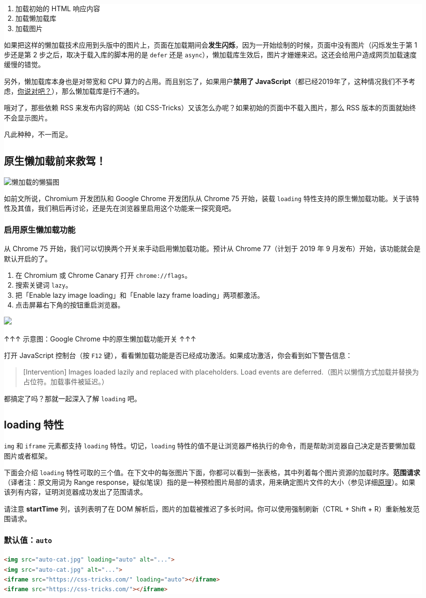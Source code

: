 1. 加载初始的 HTML 响应内容
2. 加载懒加载库
3. 加载图片

如果把这样的懒加载技术应用到头版中的图片上，页面在加载期间会**发生闪烁**，因为一开始绘制的时候，页面中没有图片（闪烁发生于第 1 步还是第 2 步之后，取决于载入库的脚本用的是 `defer` 还是 `async`），懒加载库生效后，图片才姗姗来迟。这还会给用户造成网页加载速度缓慢的错觉。

另外，懒加载库本身也是对带宽和 CPU 算力的占用。而且别忘了，如果用户**禁用了 JavaScript**（都已经2019年了，这种情况我们不予考虑，[你说对吧？](https://www.wired.com/2015/11/i-turned-off-javascript-for-a-whole-week-and-it-was-glorious/)），那么懒加载库是行不通的。

哦对了，那些依赖 RSS 来发布内容的网站（如 CSS-Tricks）又该怎么办呢？如果初始的页面中不载入图片，那么 RSS 版本的页面就始终不会显示图片。

凡此种种，不一而足。

## 原生懒加载前来救驾！

![懒加载的懒猫图](https://demo.tiny.pictures/native-lazy-loading/lazy-cat.jpg?height=550&resizeType=cover&gravity=0.3%2C0.5&width=904) 

如前文所说，Chromium 开发团队和 Google Chrome 开发团队从 Chrome 75 开始，装载 `loading` 特性支持的原生懒加载功能。关于该特性及其值，我们稍后再讨论，还是先在浏览器里启用这个功能来一探究竟吧。

### 启用原生懒加载功能

从 Chrome 75 开始，我们可以切换两个开关来手动启用懒加载功能。预计从 Chrome 77（计划于 2019 年 9 月发布）开始，该功能就会是默认开启的了。

1. 在 Chromium 或 Chrome Canary 打开 `chrome://flags`。
2. 搜索关键词 `lazy`。
3. 把「Enable lazy image loading」和「Enable lazy frame loading」两项都激活。
4. 点击屏幕右下角的按钮重启浏览器。

![](https://css-tricks.com/wp-content/uploads/2019/05/s_160B9CF1BF8B57931AB686E69B9B21D9BB06362CE31DD0F75344D0CE817B67F2_1557201494561_chrome-native-lazy-loading-flags.png)

↑↑↑ 示意图：Google Chrome 中的原生懒加载功能开关 ↑↑↑

打开 JavaScript 控制台（按 `F12` 键），看看懒加载功能是否已经成功激活。如果成功激活，你会看到如下警告信息：

> [Intervention] Images loaded lazily and replaced with placeholders. Load events are deferred.（图片以懒惰方式加载并替换为占位符。加载事件被延迟。）

都搞定了吗？那就一起深入了解 `loading` 吧。

## loading 特性

`img` 和 `iframe` 元素都支持 `loading` 特性。切记，`loading` 特性的值不是让浏览器严格执行的命令，而是帮助浏览器自己决定是否要懒加载图片或者框架。

下面会介绍 `loading` 特性可取的三个值。在下文中的每张图片下面，你都可以看到一张表格，其中列着每个图片资源的加载时序。**范围请求**（译者注：原文用词为 Range response，疑似笔误）指的是一种预检图片局部的请求，用来确定图片文件的大小（参见详细[原理](https://github.com/xitu/gold-miner/pull/5886#loading-%E7%89%B9%E6%80%A7%E7%9A%84%E5%8E%9F%E7%90%86)）。如果该列有内容，证明浏览器成功发出了范围请求。

请注意 **startTime** 列，该列表明了在 DOM 解析后，图片的加载被推迟了多长时间。你可以使用强制刷新（CTRL + Shift + R）重新触发范围请求。

### 默认值：`auto`

```html
<img src="auto-cat.jpg" loading="auto" alt="...">
<img src="auto-cat.jpg" alt="...">
<iframe src="https://css-tricks.com/" loading="auto"></iframe>
<iframe src="https://css-tricks.com/"></iframe>
```
